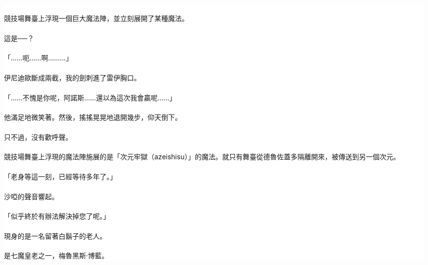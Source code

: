 <br />
競技場舞臺上浮現一個巨大魔法陣，並立刻展開了某種魔法。
<br />

<br />
這是──？
<br />

<br />
「……呃……啊………」
<br />

<br />
伊尼迪歐斷成兩截，我的劍刺進了雷伊胸口。
<br />

<br />
「……不愧是你呢，阿諾斯……還以為這次我會贏呢……」
<br />

<br />
他滿足地微笑著。然後，搖搖晃晃地退開幾步，仰天倒下。
<br />

<br />
只不過，沒有歡呼聲。
<br />

<br />
競技場舞臺上浮現的魔法陣施展的是「次元牢獄（azeishisu）」的魔法。就只有舞臺從德魯佐蓋多隔離開來，被傳送到另一個次元。
<br />

<br />
「老身等這一刻，已經等待多年了。」
<br />

<br />
沙啞的聲音響起。
<br />

<br />
「似乎終於有辦法解決掉您了呢。」
<br />

<br />
現身的是一名留著白鬍子的老人。
<br />

<br />
是七魔皇老之一，梅魯黑斯·博藍。
<br />
